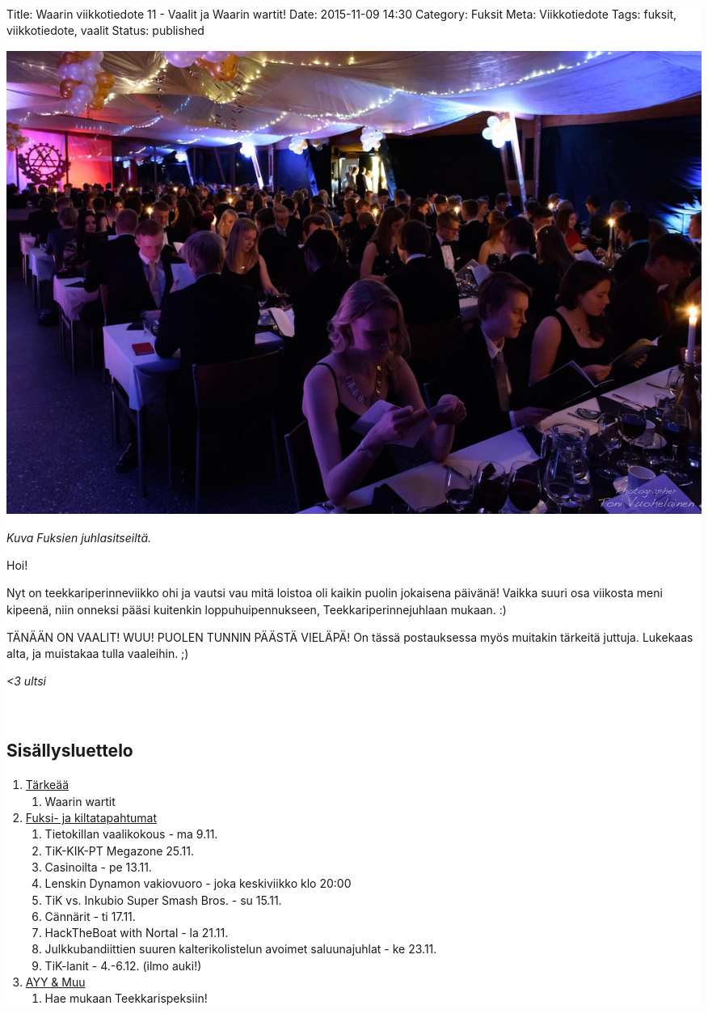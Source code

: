 Title: Waarin viikkotiedote 11 - Vaalit ja Waarin wartit!
Date: 2015-11-09 14:30
Category: Fuksit
Meta: Viikkotiedote
Tags: fuksit, viikkotiedote, vaalit
Status: published

<img src="img/12/juhlasitsit.jpg" alt="none" title="Loistokkaat juhlasitsit!">

<em>Kuva Fuksien juhlasitseiltä.</em>

Hoi!

Nyt on teekkariperinneviikko ohi ja vautsi vau mitä loistoa oli kaikin puolin jokaisena päivänä! Vaikka suuri osa viikosta meni kipeenä, niin onneksi pääsi kuitenkin loppuhuipennukseen, Teekkariperinnejuhlaan mukaan. :) 

TÄNÄÄN ON VAALIT! WUU! PUOLEN TUNNIN PÄÄSTÄ VIELÄPÄ! On tässä postauksessa myös muitakin tärkeitä juttuja. Lukekaas alta, ja muistakaa tulla vaaleihin. ;) 

<em>&lt;3 ultsi</em>

<h2><div class="small box">&nbsp;</div>Sisällysluettelo</h2>

1. <a href="#tarkeaa">Tärkeää</a>
    1. Waarin wartit 
2. <a href="#fktapahtumat">Fuksi- ja kiltatapahtumat</a>
    1. Tietokillan vaalikokous - ma 9.11.
    1. TiK-KIK-PT Megazone 25.11.
    2. Casinoilta - pe 13.11.
    3. Lenskin Dynamon vakiovuoro - joka keskiviikko klo 20:00
    4. TiK vs. Inkubio Super Smash Bros. - su 15.11.
    5. Cännärit - ti 17.11.
    6. HackTheBoat with Nortal - la 21.11.
    7. Julkkubandiittien suuren kalterikolistelun avoimet saluunajuhlat - ke 23.11.
    8. TiK-lanit - 4.-6.12. (ilmo auki!)
3. <a href="#ayylmao">AYY & Muu</a>
    1. Hae mukaan Teekkarispeksiin!